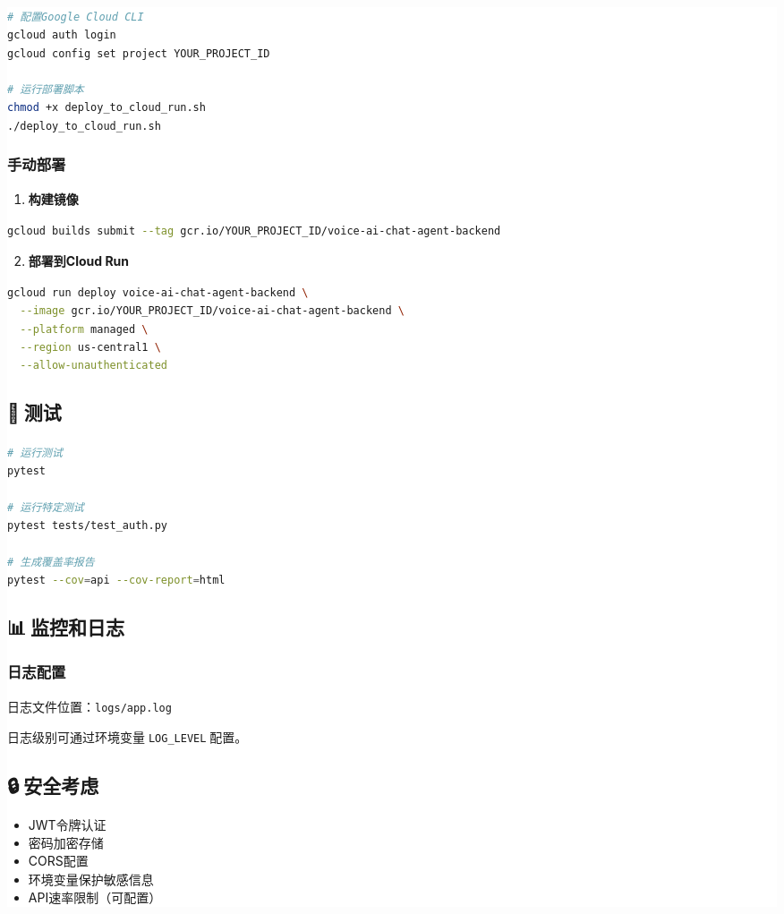 ```bash
# 配置Google Cloud CLI
gcloud auth login
gcloud config set project YOUR_PROJECT_ID

# 运行部署脚本
chmod +x deploy_to_cloud_run.sh
./deploy_to_cloud_run.sh
```

### 手动部署

1. **构建镜像**
```bash
gcloud builds submit --tag gcr.io/YOUR_PROJECT_ID/voice-ai-chat-agent-backend
```

2. **部署到Cloud Run**
```bash
gcloud run deploy voice-ai-chat-agent-backend \
  --image gcr.io/YOUR_PROJECT_ID/voice-ai-chat-agent-backend \
  --platform managed \
  --region us-central1 \
  --allow-unauthenticated
```

## 🧪 测试

```bash
# 运行测试
pytest

# 运行特定测试
pytest tests/test_auth.py

# 生成覆盖率报告
pytest --cov=api --cov-report=html
```

## 📊 监控和日志

### 日志配置

日志文件位置：`logs/app.log`

日志级别可通过环境变量 `LOG_LEVEL` 配置。

## 🔒 安全考虑

- JWT令牌认证
- 密码加密存储
- CORS配置
- 环境变量保护敏感信息
- API速率限制（可配置）
